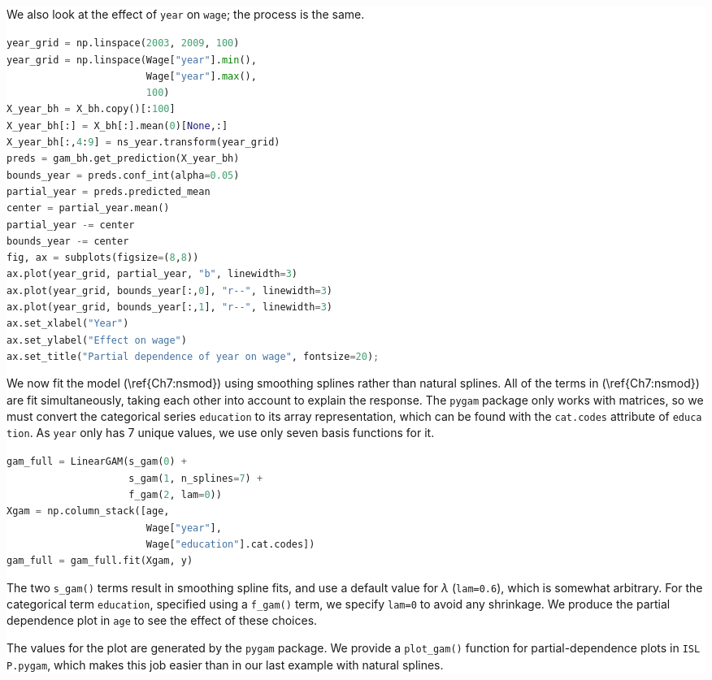 We also look at the effect of `year` on `wage`; the process is the same.

```python
year_grid = np.linspace(2003, 2009, 100)
year_grid = np.linspace(Wage["year"].min(),
                        Wage["year"].max(),
                        100)
X_year_bh = X_bh.copy()[:100]
X_year_bh[:] = X_bh[:].mean(0)[None,:]
X_year_bh[:,4:9] = ns_year.transform(year_grid)
preds = gam_bh.get_prediction(X_year_bh)
bounds_year = preds.conf_int(alpha=0.05)
partial_year = preds.predicted_mean
center = partial_year.mean()
partial_year -= center
bounds_year -= center
fig, ax = subplots(figsize=(8,8))
ax.plot(year_grid, partial_year, "b", linewidth=3)
ax.plot(year_grid, bounds_year[:,0], "r--", linewidth=3)
ax.plot(year_grid, bounds_year[:,1], "r--", linewidth=3)
ax.set_xlabel("Year")
ax.set_ylabel("Effect on wage")
ax.set_title("Partial dependence of year on wage", fontsize=20);

```

We now fit the model (\ref{Ch7:nsmod})  using smoothing splines rather
than natural splines.  All of the
terms in  (\ref{Ch7:nsmod})  are fit simultaneously, taking each other
into account to explain the response. The `pygam` package only works with matrices, so we must convert
the categorical series `education` to its array representation, which can be found
with the `cat.codes` attribute of `education`. As `year` only has 7 unique values, we
use only seven basis functions for it.

```python
gam_full = LinearGAM(s_gam(0) +
                     s_gam(1, n_splines=7) +
                     f_gam(2, lam=0))
Xgam = np.column_stack([age,
                        Wage["year"],
                        Wage["education"].cat.codes])
gam_full = gam_full.fit(Xgam, y)

```
The two `s_gam()` terms result in smoothing spline fits, and use a default value for $\lambda$  (`lam=0.6`), which is somewhat arbitrary. For the categorical term `education`, specified using a `f_gam()` term,  we specify `lam=0` to avoid any shrinkage.
We produce the partial dependence plot in `age` to see the effect of these choices.

The values for the plot
are generated by the `pygam` package. We provide a `plot_gam()`
function for partial-dependence plots in `ISLP.pygam`, which makes this job easier than in our last example with natural splines.

